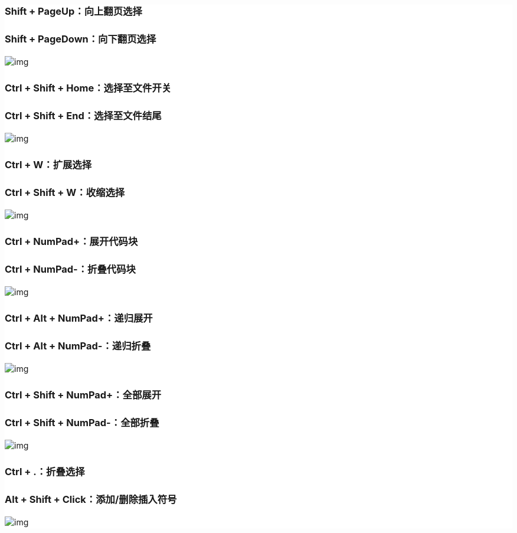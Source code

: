 ### Shift + PageUp：向上翻页选择

### Shift + PageDown：向下翻页选择


![img](https://img-blog.csdnimg.cn/8202de635dc34a779a4d2d2e7bee678a.gif)

### Ctrl + Shift + Home：选择至文件开关

### Ctrl + Shift + End：选择至文件结尾


![img](https://img-blog.csdnimg.cn/a04f5b2937f84c9aa6ab98ac5ca831c2.gif)

### Ctrl + W：扩展选择

### Ctrl + Shift + W：收缩选择


![img](https://img-blog.csdnimg.cn/ed03a89010b849d792d3d14cbbfa2575.gif)


### Ctrl + NumPad+：展开代码块

### Ctrl + NumPad-：折叠代码块


![img](https://img-blog.csdnimg.cn/3fe550a3ee6b47d59e227a734e6683c2.gif)

### Ctrl + Alt + NumPad+：递归展开

### Ctrl + Alt + NumPad-：递归折叠


![img](https://img-blog.csdnimg.cn/49968c30ec584504a0f8dc24e2cf769d.gif)

### Ctrl + Shift + NumPad+：全部展开

### Ctrl + Shift + NumPad-：全部折叠


![img](https://img-blog.csdnimg.cn/4d1afb9746d84893abc59af64783ee30.gif)

### Ctrl + .：折叠选择


### Alt + Shift + Click：添加/删除插入符号


![img](https://img-blog.csdnimg.cn/cc1980f2dacd4e7aa310fa8ace0bb995.gif)
